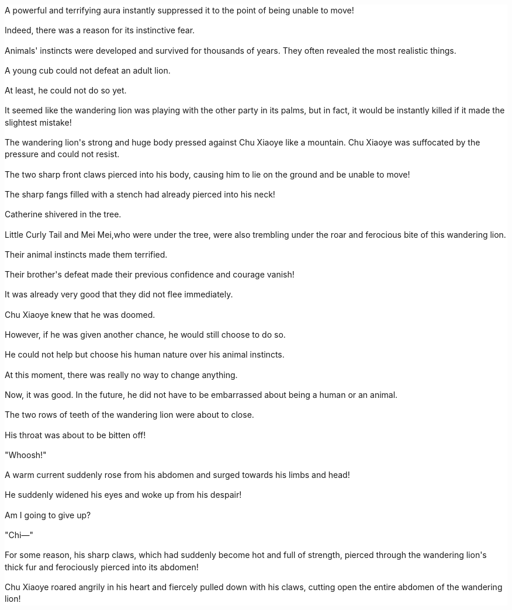 A powerful and terrifying aura instantly suppressed it to the point of being unable to move\!

Indeed, there was a reason for its instinctive fear.

Animals' instincts were developed and survived for thousands of years. They often revealed the most realistic things.

A young cub could not defeat an adult lion.

At least, he could not do so yet.

It seemed like the wandering lion was playing with the other party in its palms, but in fact, it would be instantly killed if it made the slightest mistake\!

The wandering lion's strong and huge body pressed against Chu Xiaoye like a mountain. Chu Xiaoye was suffocated by the pressure and could not resist.

The two sharp front claws pierced into his body, causing him to lie on the ground and be unable to move\!

The sharp fangs filled with a stench had already pierced into his neck\!

Catherine shivered in the tree.

Little Curly Tail and Mei Mei,who were under the tree, were also trembling under the roar and ferocious bite of this wandering lion.

Their animal instincts made them terrified.

Their brother's defeat made their previous confidence and courage vanish\!

It was already very good that they did not flee immediately.

Chu Xiaoye knew that he was doomed.

However, if he was given another chance, he would still choose to do so.

He could not help but choose his human nature over his animal instincts.

At this moment, there was really no way to change anything.

Now, it was good. In the future, he did not have to be embarrassed about being a human or an animal.

The two rows of teeth of the wandering lion were about to close.

His throat was about to be bitten off\!

"Whoosh\!"

A warm current suddenly rose from his abdomen and surged towards his limbs and head\!

He suddenly widened his eyes and woke up from his despair\!

Am I going to give up?

"Chi—"

For some reason, his sharp claws, which had suddenly become hot and full of strength, pierced through the wandering lion's thick fur and ferociously pierced into its abdomen\!

Chu Xiaoye roared angrily in his heart and fiercely pulled down with his claws, cutting open the entire abdomen of the wandering lion\!
